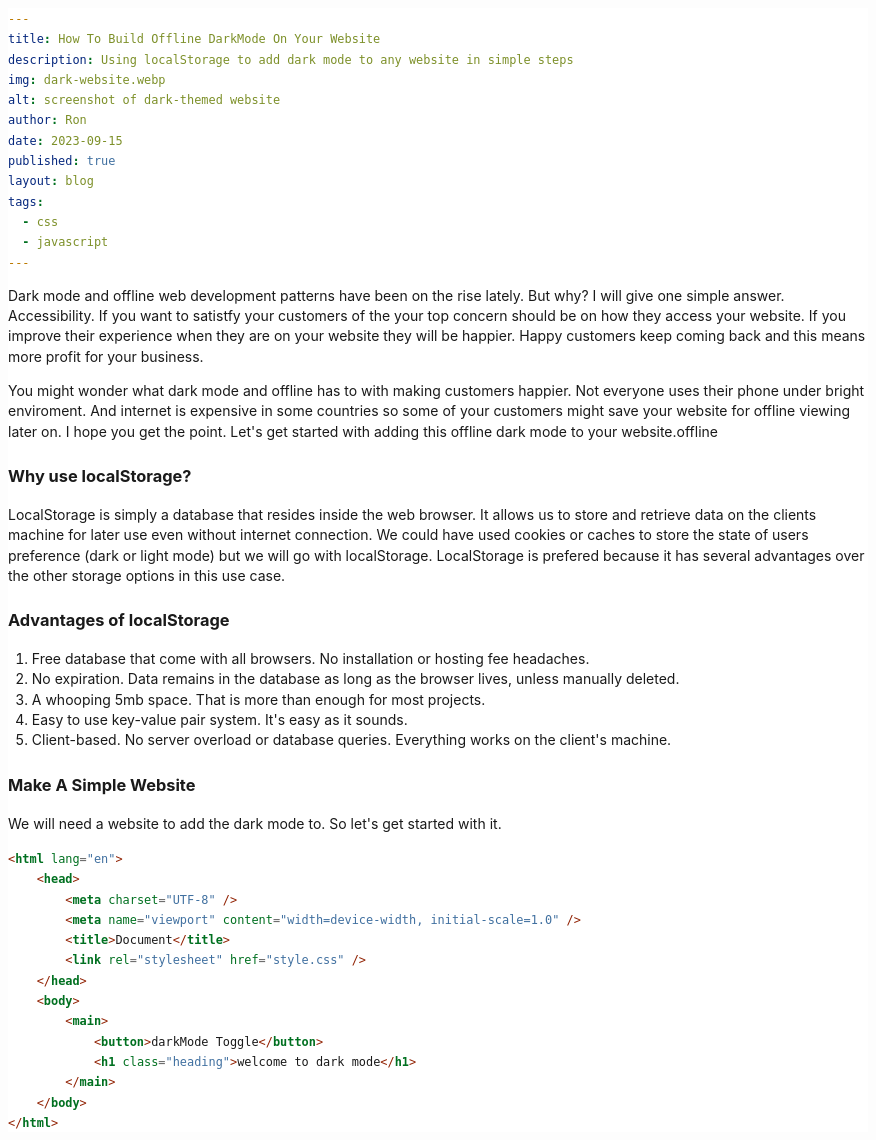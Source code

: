 ```yaml
---
title: How To Build Offline DarkMode On Your Website
description: Using localStorage to add dark mode to any website in simple steps
img: dark-website.webp
alt: screenshot of dark-themed website
author: Ron
date: 2023-09-15
published: true
layout: blog
tags:
  - css
  - javascript
---
```


Dark mode and offline web development patterns have been on the rise lately. But why?
I will give one simple answer. Accessibility.
If you want to satistfy your customers of the your top concern should be on how they access your website. If you improve their experience when they are on your website they will be happier. Happy customers keep coming back and this means more profit for your business.

You might wonder what dark mode and offline has to with making customers happier.
Not everyone uses their phone under bright enviroment. And internet is expensive in some countries so some of your customers might save your website for offline viewing later on. I hope you get the point.
Let's get started with adding this offline dark mode to your website.offline

### Why use localStorage?

LocalStorage is simply a database that resides inside the web browser. It allows us to store and retrieve data on the clients machine for later use even without internet connection.
We could have used cookies or caches to store the state of users preference (dark or light mode) but we will go with localStorage.
LocalStorage is prefered because it has several advantages over the other storage options in this use case.

### Advantages of localStorage

1. Free database that come with all browsers. No installation or hosting fee headaches.
2. No expiration. Data remains in the database as long as the browser lives, unless manually deleted.
3. A whooping 5mb space. That is more than enough for most projects.
4. Easy to use key-value pair system. It's easy as it sounds.
5. Client-based. No server overload or database queries. Everything works on the client's machine.

### Make A Simple Website

We will need a website to add the dark mode to. So let's get started with it.

```html
<html lang="en">
	<head>
		<meta charset="UTF-8" />
		<meta name="viewport" content="width=device-width, initial-scale=1.0" />
		<title>Document</title>
		<link rel="stylesheet" href="style.css" />
	</head>
	<body>
		<main>
			<button>darkMode Toggle</button>
			<h1 class="heading">welcome to dark mode</h1>
		</main>
	</body>
</html>
```